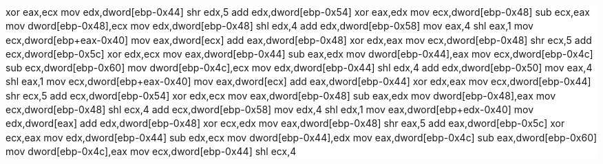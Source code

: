 xor eax,ecx
mov edx,dword[ebp-0x44]
shr edx,5
add edx,dword[ebp-0x54]
xor eax,edx
mov ecx,dword[ebp-0x48]
sub ecx,eax
mov dword[ebp-0x48],ecx
mov edx,dword[ebp-0x48]
shl edx,4
add edx,dword[ebp-0x58]
mov eax,4
shl eax,1
mov ecx,dword[ebp+eax-0x40]
mov eax,dword[ecx]
add eax,dword[ebp-0x48]
xor edx,eax
mov ecx,dword[ebp-0x48]
shr ecx,5
add ecx,dword[ebp-0x5c]
xor edx,ecx
mov eax,dword[ebp-0x44]
sub eax,edx
mov dword[ebp-0x44],eax
mov ecx,dword[ebp-0x4c]
sub ecx,dword[ebp-0x60]
mov dword[ebp-0x4c],ecx
mov edx,dword[ebp-0x44]
shl edx,4
add edx,dword[ebp-0x50]
mov eax,4
shl eax,1
mov ecx,dword[ebp+eax-0x40]
mov eax,dword[ecx]
add eax,dword[ebp-0x44]
xor edx,eax
mov ecx,dword[ebp-0x44]
shr ecx,5
add ecx,dword[ebp-0x54]
xor edx,ecx
mov eax,dword[ebp-0x48]
sub eax,edx
mov dword[ebp-0x48],eax
mov ecx,dword[ebp-0x48]
shl ecx,4
add ecx,dword[ebp-0x58]
mov edx,4
shl edx,1
mov eax,dword[ebp+edx-0x40]
mov edx,dword[eax]
add edx,dword[ebp-0x48]
xor ecx,edx
mov eax,dword[ebp-0x48]
shr eax,5
add eax,dword[ebp-0x5c]
xor ecx,eax
mov edx,dword[ebp-0x44]
sub edx,ecx
mov dword[ebp-0x44],edx
mov eax,dword[ebp-0x4c]
sub eax,dword[ebp-0x60]
mov dword[ebp-0x4c],eax
mov ecx,dword[ebp-0x44]
shl ecx,4

[similar_1_ref]: /report/fcn.004012c0@c2f40b3bc10e39d3d975422ee4d09bab
[similar_2_ref]: /report/fcn.004012c0@8d996434378dbdbb47e86342be5446c7
[similar_3_ref]: /report/fcn.0042f730@46f6c2adf1fd4d1453ed312ca79dd9bf
[similar_4_ref]: /report/fcn.0042ffa0@46f6c2adf1fd4d1453ed312ca79dd9bf
[similar_5_ref]: /report/fcn.00431280@46f6c2adf1fd4d1453ed312ca79dd9bf
[virustotal_ref]: https://www.virustotal.com/gui/file/5b3b5c646a314899d41c88851a30ed2c